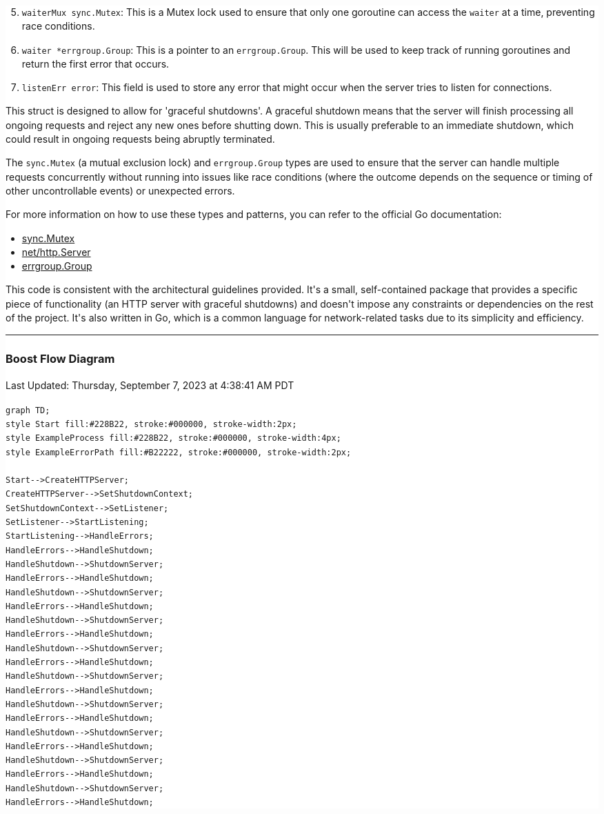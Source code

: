 5. `waiterMux sync.Mutex`: This is a Mutex lock used to ensure that only one goroutine can access the `waiter` at a time, preventing race conditions. 

6. `waiter *errgroup.Group`: This is a pointer to an `errgroup.Group`. This will be used to keep track of running goroutines and return the first error that occurs.

7. `listenErr error`: This field is used to store any error that might occur when the server tries to listen for connections.

This struct is designed to allow for 'graceful shutdowns'. A graceful shutdown means that the server will finish processing all ongoing requests and reject any new ones before shutting down. This is usually preferable to an immediate shutdown, which could result in ongoing requests being abruptly terminated.

The `sync.Mutex` (a mutual exclusion lock) and `errgroup.Group` types are used to ensure that the server can handle multiple requests concurrently without running into issues like race conditions (where the outcome depends on the sequence or timing of other uncontrollable events) or unexpected errors. 

For more information on how to use these types and patterns, you can refer to the official Go documentation:

- [sync.Mutex](https://golang.org/pkg/sync/#Mutex)
- [net/http.Server](https://golang.org/pkg/net/http/#Server)
- [errgroup.Group](https://pkg.go.dev/golang.org/x/sync/errgroup#Group)

This code is consistent with the architectural guidelines provided. It's a small, self-contained package that provides a specific piece of functionality (an HTTP server with graceful shutdowns) and doesn't impose any constraints or dependencies on the rest of the project. It's also written in Go, which is a common language for network-related tasks due to its simplicity and efficiency.



---

### Boost Flow Diagram

Last Updated: Thursday, September 7, 2023 at 4:38:41 AM PDT

```mermaid
graph TD;
style Start fill:#228B22, stroke:#000000, stroke-width:2px;
style ExampleProcess fill:#228B22, stroke:#000000, stroke-width:4px;
style ExampleErrorPath fill:#B22222, stroke:#000000, stroke-width:2px;

Start-->CreateHTTPServer;
CreateHTTPServer-->SetShutdownContext;
SetShutdownContext-->SetListener;
SetListener-->StartListening;
StartListening-->HandleErrors;
HandleErrors-->HandleShutdown;
HandleShutdown-->ShutdownServer;
HandleErrors-->HandleShutdown;
HandleShutdown-->ShutdownServer;
HandleErrors-->HandleShutdown;
HandleShutdown-->ShutdownServer;
HandleErrors-->HandleShutdown;
HandleShutdown-->ShutdownServer;
HandleErrors-->HandleShutdown;
HandleShutdown-->ShutdownServer;
HandleErrors-->HandleShutdown;
HandleShutdown-->ShutdownServer;
HandleErrors-->HandleShutdown;
HandleShutdown-->ShutdownServer;
HandleErrors-->HandleShutdown;
HandleShutdown-->ShutdownServer;
HandleErrors-->HandleShutdown;
HandleShutdown-->ShutdownServer;
HandleErrors-->HandleShutdown;
```